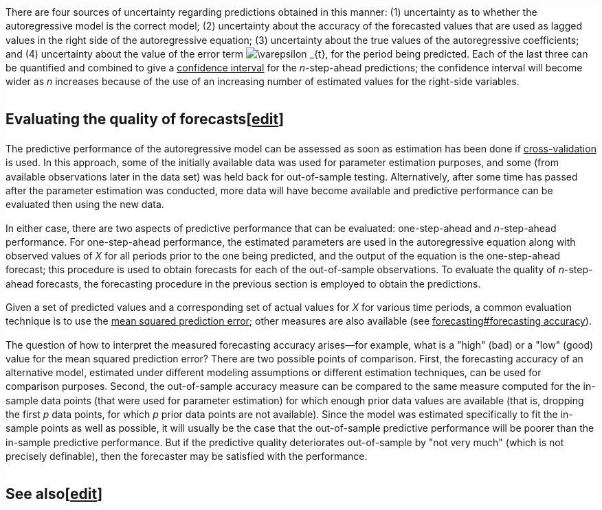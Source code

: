 There are four sources of uncertainty regarding predictions obtained in this manner: (1) uncertainty as to whether the autoregressive model is the correct model; (2) uncertainty about the accuracy of the forecasted values that are used as lagged values in the right side of the autoregressive equation; (3) uncertainty about the true values of the autoregressive coefficients; and (4) uncertainty about the value of the error term ![\varepsilon _{t}\,](https://wikimedia.org/api/rest_v1/media/math/render/svg/0dddd630dd121297ad959b33a2adf8d58c3101ea) for the period being predicted. Each of the last three can be quantified and combined to give a [confidence interval](https://en.wikipedia.org/wiki/Confidence_interval "Confidence interval") for the _n_\-step-ahead predictions; the confidence interval will become wider as _n_ increases because of the use of an increasing number of estimated values for the right-side variables.

## Evaluating the quality of forecasts\[[edit](https://en.wikipedia.org/w/index.php?title=Autoregressive_model&action=edit&section=18 "Edit section: Evaluating the quality of forecasts")\]

The predictive performance of the autoregressive model can be assessed as soon as estimation has been done if [cross-validation](https://en.wikipedia.org/wiki/Cross-validation_(statistics) "Cross-validation (statistics)") is used. In this approach, some of the initially available data was used for parameter estimation purposes, and some (from available observations later in the data set) was held back for out-of-sample testing. Alternatively, after some time has passed after the parameter estimation was conducted, more data will have become available and predictive performance can be evaluated then using the new data.

In either case, there are two aspects of predictive performance that can be evaluated: one-step-ahead and _n_\-step-ahead performance. For one-step-ahead performance, the estimated parameters are used in the autoregressive equation along with observed values of _X_ for all periods prior to the one being predicted, and the output of the equation is the one-step-ahead forecast; this procedure is used to obtain forecasts for each of the out-of-sample observations. To evaluate the quality of _n_\-step-ahead forecasts, the forecasting procedure in the previous section is employed to obtain the predictions.

Given a set of predicted values and a corresponding set of actual values for _X_ for various time periods, a common evaluation technique is to use the [mean squared prediction error](https://en.wikipedia.org/wiki/Mean_squared_prediction_error "Mean squared prediction error"); other measures are also available (see [forecasting#forecasting accuracy](https://en.wikipedia.org/wiki/Forecasting#Forecasting_accuracy "Forecasting")).

The question of how to interpret the measured forecasting accuracy arises—for example, what is a "high" (bad) or a "low" (good) value for the mean squared prediction error? There are two possible points of comparison. First, the forecasting accuracy of an alternative model, estimated under different modeling assumptions or different estimation techniques, can be used for comparison purposes. Second, the out-of-sample accuracy measure can be compared to the same measure computed for the in-sample data points (that were used for parameter estimation) for which enough prior data values are available (that is, dropping the first _p_ data points, for which _p_ prior data points are not available). Since the model was estimated specifically to fit the in-sample points as well as possible, it will usually be the case that the out-of-sample predictive performance will be poorer than the in-sample predictive performance. But if the predictive quality deteriorates out-of-sample by "not very much" (which is not precisely definable), then the forecaster may be satisfied with the performance.

## See also\[[edit](https://en.wikipedia.org/w/index.php?title=Autoregressive_model&action=edit&section=19 "Edit section: See also")\]
